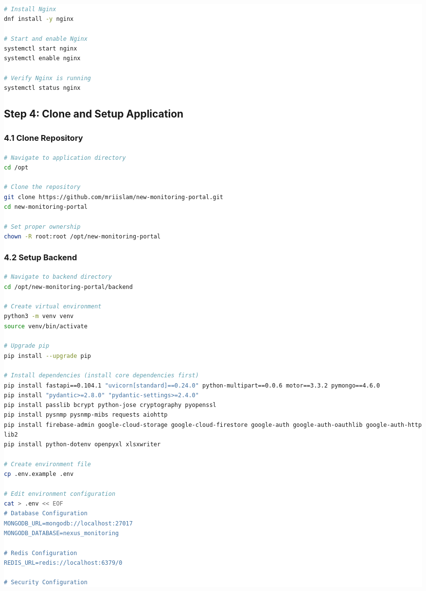 ```bash
# Install Nginx
dnf install -y nginx

# Start and enable Nginx
systemctl start nginx
systemctl enable nginx

# Verify Nginx is running
systemctl status nginx
```

## Step 4: Clone and Setup Application

### 4.1 Clone Repository

```bash
# Navigate to application directory
cd /opt

# Clone the repository
git clone https://github.com/mriislam/new-monitoring-portal.git
cd new-monitoring-portal

# Set proper ownership
chown -R root:root /opt/new-monitoring-portal
```

### 4.2 Setup Backend

```bash
# Navigate to backend directory
cd /opt/new-monitoring-portal/backend

# Create virtual environment
python3 -m venv venv
source venv/bin/activate

# Upgrade pip
pip install --upgrade pip

# Install dependencies (install core dependencies first)
pip install fastapi==0.104.1 "uvicorn[standard]==0.24.0" python-multipart==0.0.6 motor==3.3.2 pymongo==4.6.0
pip install "pydantic>=2.8.0" "pydantic-settings>=2.4.0"
pip install passlib bcrypt python-jose cryptography pyopenssl
pip install pysnmp pysnmp-mibs requests aiohttp
pip install firebase-admin google-cloud-storage google-cloud-firestore google-auth google-auth-oauthlib google-auth-httplib2
pip install python-dotenv openpyxl xlsxwriter

# Create environment file
cp .env.example .env

# Edit environment configuration
cat > .env << EOF
# Database Configuration
MONGODB_URL=mongodb://localhost:27017
MONGODB_DATABASE=nexus_monitoring

# Redis Configuration
REDIS_URL=redis://localhost:6379/0

# Security Configuration
```